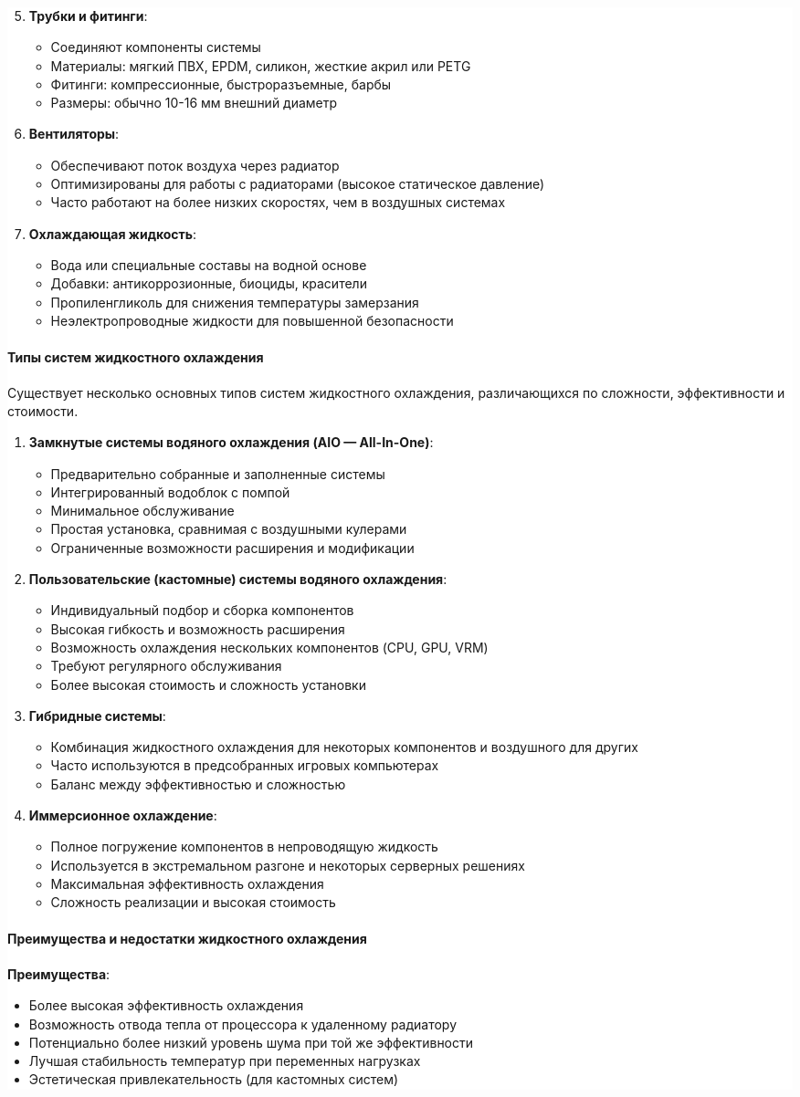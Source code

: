 5. **Трубки и фитинги**:
   - Соединяют компоненты системы
   - Материалы: мягкий ПВХ, EPDM, силикон, жесткие акрил или PETG
   - Фитинги: компрессионные, быстроразъемные, барбы
   - Размеры: обычно 10-16 мм внешний диаметр

6. **Вентиляторы**:
   - Обеспечивают поток воздуха через радиатор
   - Оптимизированы для работы с радиаторами (высокое статическое давление)
   - Часто работают на более низких скоростях, чем в воздушных системах

7. **Охлаждающая жидкость**:
   - Вода или специальные составы на водной основе
   - Добавки: антикоррозионные, биоциды, красители
   - Пропиленгликоль для снижения температуры замерзания
   - Неэлектропроводные жидкости для повышенной безопасности

#### Типы систем жидкостного охлаждения

Существует несколько основных типов систем жидкостного охлаждения, различающихся по сложности, эффективности и стоимости.

1. **Замкнутые системы водяного охлаждения (AIO — All-In-One)**:
   - Предварительно собранные и заполненные системы
   - Интегрированный водоблок с помпой
   - Минимальное обслуживание
   - Простая установка, сравнимая с воздушными кулерами
   - Ограниченные возможности расширения и модификации

2. **Пользовательские (кастомные) системы водяного охлаждения**:
   - Индивидуальный подбор и сборка компонентов
   - Высокая гибкость и возможность расширения
   - Возможность охлаждения нескольких компонентов (CPU, GPU, VRM)
   - Требуют регулярного обслуживания
   - Более высокая стоимость и сложность установки

3. **Гибридные системы**:
   - Комбинация жидкостного охлаждения для некоторых компонентов и воздушного для других
   - Часто используются в предсобранных игровых компьютерах
   - Баланс между эффективностью и сложностью

4. **Иммерсионное охлаждение**:
   - Полное погружение компонентов в непроводящую жидкость
   - Используется в экстремальном разгоне и некоторых серверных решениях
   - Максимальная эффективность охлаждения
   - Сложность реализации и высокая стоимость

#### Преимущества и недостатки жидкостного охлаждения

**Преимущества**:
- Более высокая эффективность охлаждения
- Возможность отвода тепла от процессора к удаленному радиатору
- Потенциально более низкий уровень шума при той же эффективности
- Лучшая стабильность температур при переменных нагрузках
- Эстетическая привлекательность (для кастомных систем)

